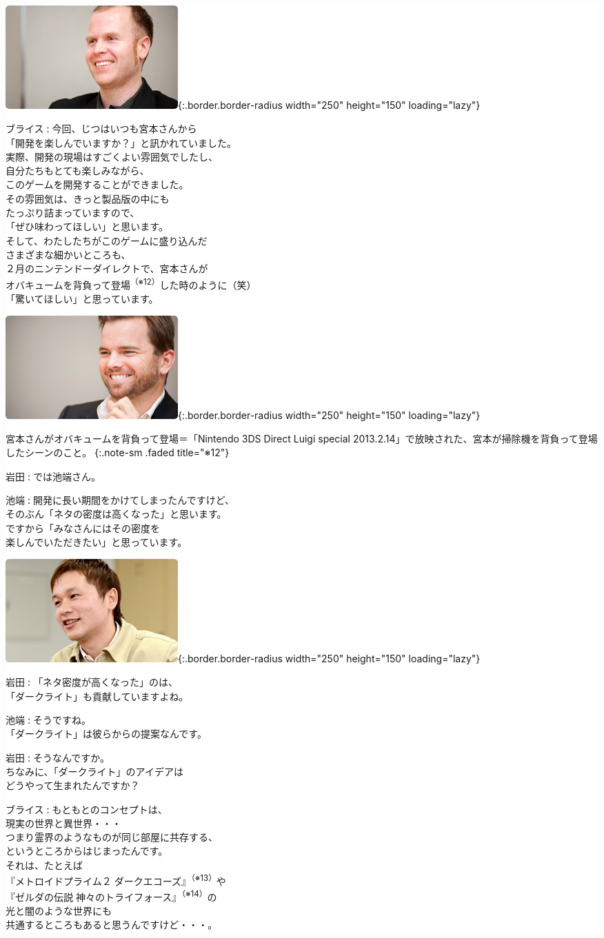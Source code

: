 ![](/others/interviews/jp/3ds/aggj/vol1/img/photo22.jpg){:.border.border-radius width="250" height="150"  loading="lazy"}

ブライス
: 今回、じつはいつも宮本さんから<br>「開発を楽しんでいますか？」と訊かれていました。<br>実際、開発の現場はすごくよい雰囲気でしたし、<br>自分たちもとても楽しみながら、<br>このゲームを開発することができました。<br>その雰囲気は、きっと製品版の中にも<br>たっぷり詰まっていますので、<br>「ぜひ味わってほしい」と思います。<br>そして、わたしたちがこのゲームに盛り込んだ<br>さまざまな細かいところも、<br>２月のニンテンドーダイレクトで、宮本さんが<br>オバキュームを背負って登場<sup>（※12）</sup>した時のように（笑）<br>「驚いてほしい」と思っています。

![](/others/interviews/jp/3ds/aggj/vol1/img/photo23.jpg){:.border.border-radius width="250" height="150"  loading="lazy"}

宮本さんがオバキュームを背負って登場＝「Nintendo 3DS Direct Luigi special 2013.2.14」で放映された、宮本が掃除機を背負って登場したシーンのこと。
{:.note-sm .faded title="※12"}

岩田
: では池端さん。

池端
: 開発に長い期間をかけてしまったんですけど、<br>そのぶん「ネタの密度は高くなった」と思います。<br>ですから「みなさんにはその密度を<br>楽しんでいただきたい」と思っています。

![](/others/interviews/jp/3ds/aggj/vol1/img/photo24.jpg){:.border.border-radius width="250" height="150"  loading="lazy"}

岩田
: 「ネタ密度が高くなった」のは、<br>「ダークライト」も貢献していますよね。

池端
: そうですね。<br>「ダークライト」は彼らからの提案なんです。

岩田
: そうなんですか。<br>ちなみに、「ダークライト」のアイデアは<br>どうやって生まれたんですか？

ブライス
: もともとのコンセプトは、<br>現実の世界と異世界・・・<br>つまり霊界のようなものが同じ部屋に共存する、<br>というところからはじまったんです。<br>それは、たとえば<br>『メトロイドプライム２ ダークエコーズ』<sup>（※13）</sup>や<br>『ゼルダの伝説 神々のトライフォース』<sup>（※14）</sup>の<br>光と闇のような世界にも<br>共通するところもあると思うんですけど・・・。
